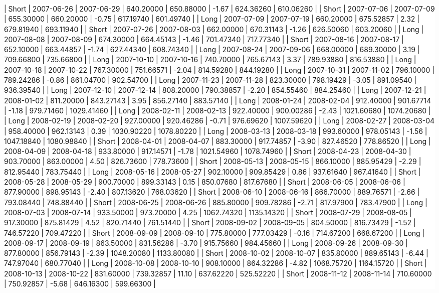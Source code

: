 | Short | 2007-06-26 | 2007-06-29 | 640.20000 | 650.88000 | -1.67 | 624.36260 | 610.06260 |
| Short | 2007-07-06 | 2007-07-09 | 655.30000 | 660.20000 | -0.75 | 617.19740 | 601.49740 |
| Long | 2007-07-09 | 2007-07-19 | 660.20000 | 675.52857 | 2.32 | 679.81940 | 693.11940 |
| Short | 2007-07-26 | 2007-08-03 | 662.00000 | 670.31143 | -1.26 | 626.50060 | 603.20060 |
| Long | 2007-08-08 | 2007-08-09 | 674.30000 | 664.45143 | -1.46 | 701.47340 | 717.77340 |
| Short | 2007-08-16 | 2007-08-17 | 652.10000 | 663.44857 | -1.74 | 627.44340 | 608.74340 |
| Long | 2007-08-24 | 2007-09-06 | 668.00000 | 689.30000 | 3.19 | 709.66800 | 735.66800 |
| Long | 2007-10-10 | 2007-10-16 | 740.70000 | 765.67143 | 3.37 | 789.93880 | 816.53880 |
| Long | 2007-10-18 | 2007-10-22 | 767.30000 | 751.66571 | -2.04 | 814.59280 | 844.19280 |
| Long | 2007-10-31 | 2007-11-02 | 796.10000 | 789.24286 | -0.86 | 861.04700 | 902.54700 |
| Long | 2007-11-23 | 2007-11-28 | 823.30000 | 798.19429 | -3.05 | 891.09540 | 936.39540 |
| Long | 2007-12-10 | 2007-12-14 | 808.20000 | 790.38857 | -2.20 | 854.55460 | 884.25460 |
| Long | 2007-12-21 | 2008-01-02 | 811.20000 | 843.27143 | 3.95 | 856.27140 | 883.57140 |
| Long | 2008-01-24 | 2008-02-04 | 912.40000 | 901.67714 | -1.18 | 979.71460 | 1029.41460 |
| Long | 2008-02-11 | 2008-02-13 | 922.40000 | 900.00286 | -2.43 | 1021.60680 | 1074.20680 |
| Long | 2008-02-19 | 2008-02-20 | 927.00000 | 920.46286 | -0.71 | 976.69620 | 1007.59620 |
| Long | 2008-02-27 | 2008-03-04 | 958.40000 | 962.13143 | 0.39 | 1030.90220 | 1078.80220 |
| Long | 2008-03-13 | 2008-03-18 | 993.60000 | 978.05143 | -1.56 | 1047.18840 | 1080.98840 |
| Short | 2008-04-01 | 2008-04-07 | 883.30000 | 917.74857 | -3.90 | 827.46520 | 778.86520 |
| Long | 2008-04-09 | 2008-04-18 | 933.80000 | 917.14571 | -1.78 | 1021.54960 | 1078.74960 |
| Short | 2008-04-23 | 2008-04-30 | 903.70000 | 863.00000 | 4.50 | 826.73600 | 778.73600 |
| Short | 2008-05-13 | 2008-05-15 | 866.10000 | 885.95429 | -2.29 | 812.95440 | 783.75440 |
| Long | 2008-05-16 | 2008-05-27 | 902.10000 | 909.85429 | 0.86 | 937.61640 | 967.41640 |
| Short | 2008-05-28 | 2008-05-29 | 900.70000 | 899.33143 | 0.15 | 850.07680 | 817.67680 |
| Short | 2008-06-05 | 2008-06-06 | 877.90000 | 898.95143 | -2.40 | 807.13620 | 768.03620 |
| Short | 2008-06-10 | 2008-06-16 | 866.70000 | 889.76571 | -2.66 | 793.08440 | 748.88440 |
| Short | 2008-06-25 | 2008-06-26 | 885.80000 | 909.78286 | -2.71 | 817.97900 | 783.47900 |
| Long | 2008-07-03 | 2008-07-14 | 933.50000 | 973.20000 | 4.25 | 1062.74320 | 1135.14320 |
| Short | 2008-07-29 | 2008-08-05 | 917.30000 | 875.81429 | 4.52 | 820.71440 | 761.51440 |
| Short | 2008-09-02 | 2008-09-05 | 804.50000 | 816.73429 | -1.52 | 746.57220 | 709.47220 |
| Short | 2008-09-09 | 2008-09-10 | 775.80000 | 777.03429 | -0.16 | 714.67200 | 668.67200 |
| Long | 2008-09-17 | 2008-09-19 | 863.50000 | 831.56286 | -3.70 | 915.75660 | 984.45660 |
| Long | 2008-09-26 | 2008-09-30 | 877.80000 | 856.79143 | -2.39 | 1048.20080 | 1133.80080 |
| Short | 2008-10-02 | 2008-10-07 | 835.80000 | 889.65143 | -6.44 | 747.97040 | 680.77040 |
| Long | 2008-10-08 | 2008-10-10 | 908.10000 | 864.32286 | -4.82 | 1068.75720 | 1164.15720 |
| Short | 2008-10-13 | 2008-10-22 | 831.60000 | 739.32857 | 11.10 | 637.62220 | 525.52220 |
| Short | 2008-11-12 | 2008-11-14 | 710.60000 | 750.92857 | -5.68 | 646.16300 | 599.66300 |